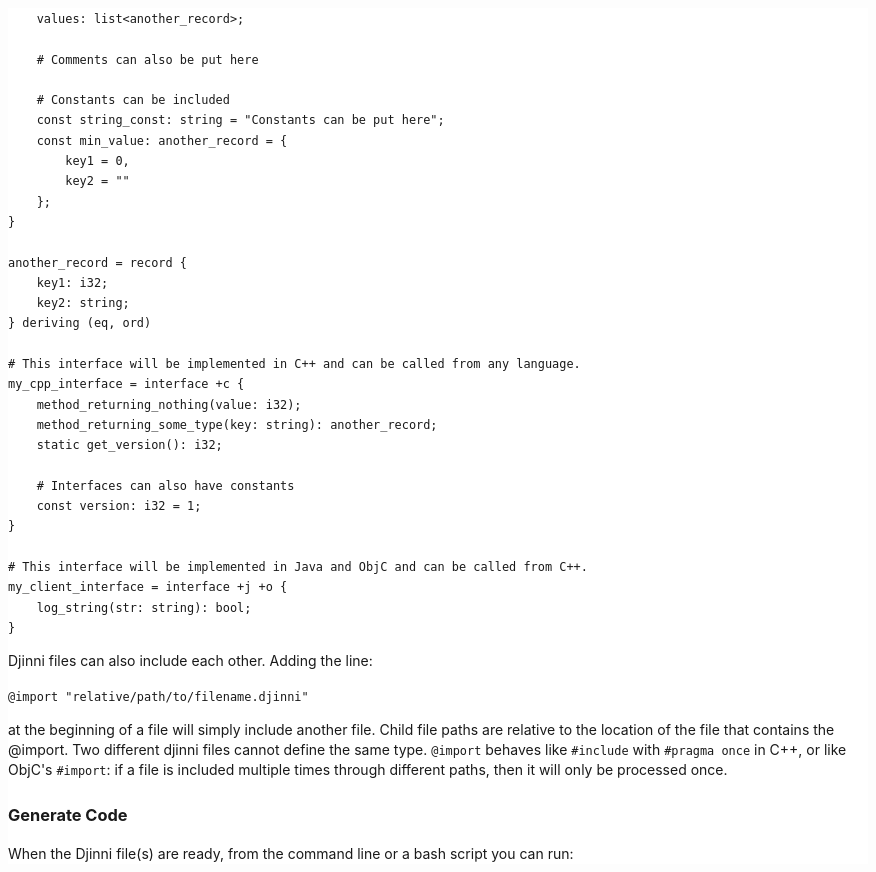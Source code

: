        values: list<another_record>;

        # Comments can also be put here

        # Constants can be included
        const string_const: string = "Constants can be put here";
        const min_value: another_record = {
            key1 = 0,
            key2 = ""
        };
    }

    another_record = record {
        key1: i32;
        key2: string;
    } deriving (eq, ord)

    # This interface will be implemented in C++ and can be called from any language.
    my_cpp_interface = interface +c {
        method_returning_nothing(value: i32);
        method_returning_some_type(key: string): another_record;
        static get_version(): i32;

        # Interfaces can also have constants
        const version: i32 = 1;
    }

    # This interface will be implemented in Java and ObjC and can be called from C++.
    my_client_interface = interface +j +o {
        log_string(str: string): bool;
    }

Djinni files can also include each other. Adding the line:

    @import "relative/path/to/filename.djinni"

at the beginning of a file will simply include another file. Child file paths are
relative to the location of the file that contains the @import. Two different djinni files
cannot define the same type. `@import` behaves like `#include` with `#pragma once` in C++, or
like ObjC's `#import`: if a file is included multiple times through different paths, then it
will only be processed once.

### Generate Code
When the Djinni file(s) are ready, from the command line or a bash script you can run:
